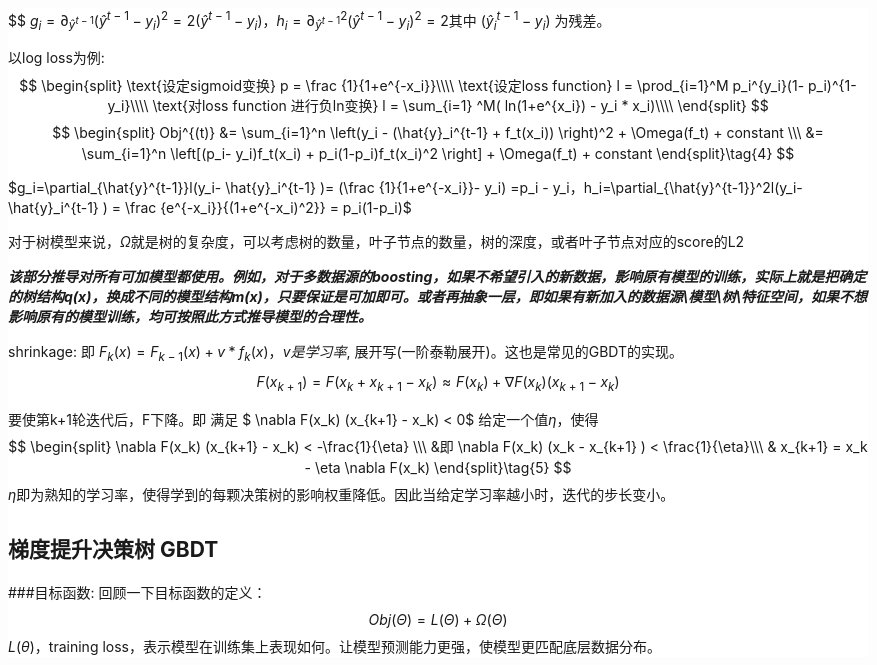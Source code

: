 $$
$g_i=\partial_{\hat{y}^{t-1}}(\hat{y}^{t-1} - y_i)^2 = 2(\hat{y}^{t-1} - y_i) ，h_i=\partial_{\hat{y}^{t-1}}^2(\hat{y}^{t-1} - y_i)^2 = 2$其中 $(\hat{y}_i^{t-1} - y_i)$ 为残差。

以log loss为例:
$$
\begin{split}
\text{设定sigmoid变换}   p = \frac {1}{1+e^{-x_i}}\\\\
\text{设定loss function}   l = \prod_{i=1}^M p_i^{y_i}(1- p_i)^{1-y_i}\\\\
\text{对loss function 进行负ln变换} l = \sum_{i=1}
^M( ln(1+e^{x_i}) - y_i * x_i)\\\\
\end{split}
$$
$$
\begin{split}
Obj^{(t)} &= \sum_{i=1}^n \left(y_i - (\hat{y}_i^{t-1} + f_t(x_i)) \right)^2 + \Omega(f_t) + constant \\\
&= \sum_{i=1}^n \left[(p_i- y_i)f_t(x_i) + p_i(1-p_i)f_t(x_i)^2 \right] + \Omega(f_t) + constant
\end{split}\tag{4}
$$

$g_i=\partial_{\hat{y}^{t-1}}l(y_i-  \hat{y}_i^{t-1} )= (\frac {1}{1+e^{-x_i}}- y_i) =p_i - y_i，h_i=\partial_{\hat{y}^{t-1}}^2l(y_i-  \hat{y}_i^{t-1} ) = \frac {e^{-x_i}}{(1+e^{-x_i)^2}} = p_i(1-p_i)$

对于树模型来说，$\Omega$就是树的复杂度，可以考虑树的数量，叶子节点的数量，树的深度，或者叶子节点对应的score的L2

***该部分推导对所有可加模型都使用。例如，对于多数据源的boosting，如果不希望引入的新数据，影响原有模型的训练，实际上就是把确定的树结构q(x)，换成不同的模型结构m(x)，只要保证是可加即可。或者再抽象一层，即如果有新加入的数据源\模型\树\特征空间，如果不想影响原有的模型训练，均可按照此方式推导模型的合理性。***


shrinkage: 即 $F_k(x) = F_{k-1}(x) + {v} * f_k(x)， v是学习率$, 
展开写(一阶泰勒展开)。这也是常见的GBDT的实现。
$$
F(x_{k+1}) = F(x_k + x_{k+1} - x_k) \approx  F(x_k) + \nabla F(x_k) (x_{k+1} - x_k)
$$

要使第k+1轮迭代后，F下降。即 满足 $ \nabla F(x_k) (x_{k+1} - x_k) < 0$
给定一个值$\eta$，使得
 $$
\begin{split}
 \nabla F(x_k) (x_{k+1} - x_k) <  -\frac{1}{\eta} \\\
&即 \nabla F(x_k) (x_k - x_{k+1} ) <  \frac{1}{\eta}\\\
& x_{k+1} = x_k - \eta \nabla F(x_k)
\end{split}\tag{5}
$$
$\eta$即为熟知的学习率，使得学到的每颗决策树的影响权重降低。因此当给定学习率越小时，迭代的步长变小。

## 梯度提升决策树 GBDT
###目标函数:
回顾一下目标函数的定义：
$$Obj(\Theta) = L(\Theta) + \Omega(\Theta)$$
$L(\theta)$，training loss，表示模型在训练集上表现如何。让模型预测能力更强，使模型更匹配底层数据分布。
